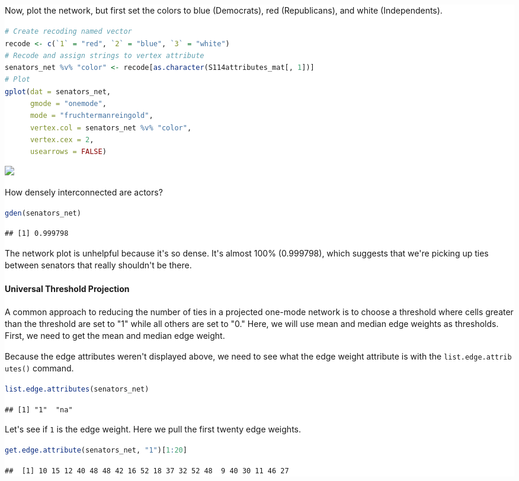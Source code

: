 Now, plot the network, but first set the colors to blue (Democrats), red (Republicans), and white (Independents).


```r
# Create recoding named vector
recode <- c(`1` = "red", `2` = "blue", `3` = "white")
# Recode and assign strings to vertex attribute
senators_net %v% "color" <- recode[as.character(S114attributes_mat[, 1])]
# Plot
gplot(dat = senators_net,
      gmode = "onemode",
      mode = "fruchtermanreingold",
      vertex.col = senators_net %v% "color",
      vertex.cex = 2,
      usearrows = FALSE)
```

<img src="2-Manipulating_and_Simplifying_in_statnet_files/figure-html/unnamed-chunk-12-1.png" width="672" />

How densely interconnected are actors?


```r
gden(senators_net)
```

```
## [1] 0.999798
```

The network plot is unhelpful because it's so dense. It's almost 100% (0.999798), which suggests that we're picking up ties between senators that really shouldn't be there.

#### Universal Threshold Projection

A common approach to reducing the number of ties in a projected one-mode network is to choose a threshold where cells greater than the threshold are set to "1" while all others are set to "0." Here, we will use mean and median edge weights as thresholds. First, we need to get the mean and median edge weight. 

Because the edge attributes weren't displayed above, we need to see what the edge weight attribute is with the `list.edge.attributes()` command.


```r
list.edge.attributes(senators_net)
```

```
## [1] "1"  "na"
```

Let's see if `1` is the edge weight. Here we pull the first twenty edge weights.


```r
get.edge.attribute(senators_net, "1")[1:20]
```

```
##  [1] 10 15 12 40 48 48 42 16 52 18 37 32 52 48  9 40 30 11 46 27
```
